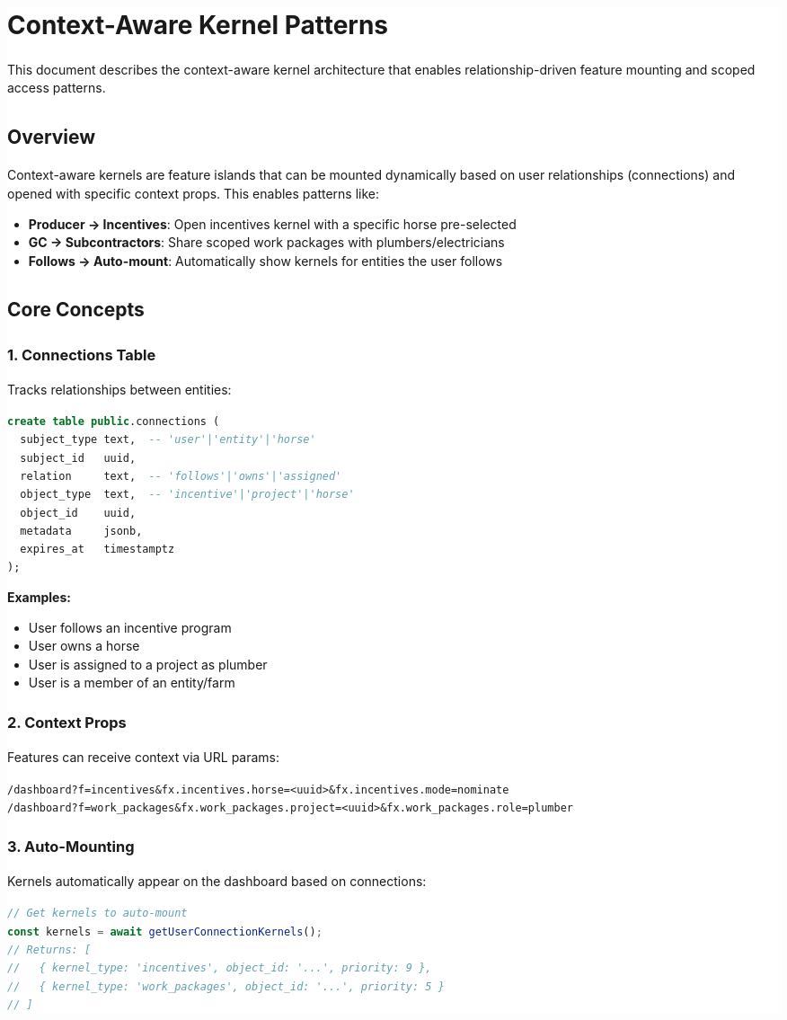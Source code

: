 # Context-Aware Kernel Patterns

This document describes the context-aware kernel architecture that enables relationship-driven feature mounting and scoped access patterns.

## Overview

Context-aware kernels are feature islands that can be mounted dynamically based on user relationships (connections) and opened with specific context props. This enables patterns like:

- **Producer → Incentives**: Open incentives kernel with a specific horse pre-selected
- **GC → Subcontractors**: Share scoped work packages with plumbers/electricians
- **Follows → Auto-mount**: Automatically show kernels for entities the user follows

## Core Concepts

### 1. Connections Table

Tracks relationships between entities:

```sql
create table public.connections (
  subject_type text,  -- 'user'|'entity'|'horse'
  subject_id   uuid,
  relation     text,  -- 'follows'|'owns'|'assigned'
  object_type  text,  -- 'incentive'|'project'|'horse'
  object_id    uuid,
  metadata     jsonb,
  expires_at   timestamptz
);
```

**Examples:**
- User follows an incentive program
- User owns a horse
- User is assigned to a project as plumber
- User is a member of an entity/farm

### 2. Context Props

Features can receive context via URL params:

```
/dashboard?f=incentives&fx.incentives.horse=<uuid>&fx.incentives.mode=nominate
/dashboard?f=work_packages&fx.work_packages.project=<uuid>&fx.work_packages.role=plumber
```

### 3. Auto-Mounting

Kernels automatically appear on the dashboard based on connections:

```typescript
// Get kernels to auto-mount
const kernels = await getUserConnectionKernels();
// Returns: [
//   { kernel_type: 'incentives', object_id: '...', priority: 9 },
//   { kernel_type: 'work_packages', object_id: '...', priority: 5 }
// ]
```
